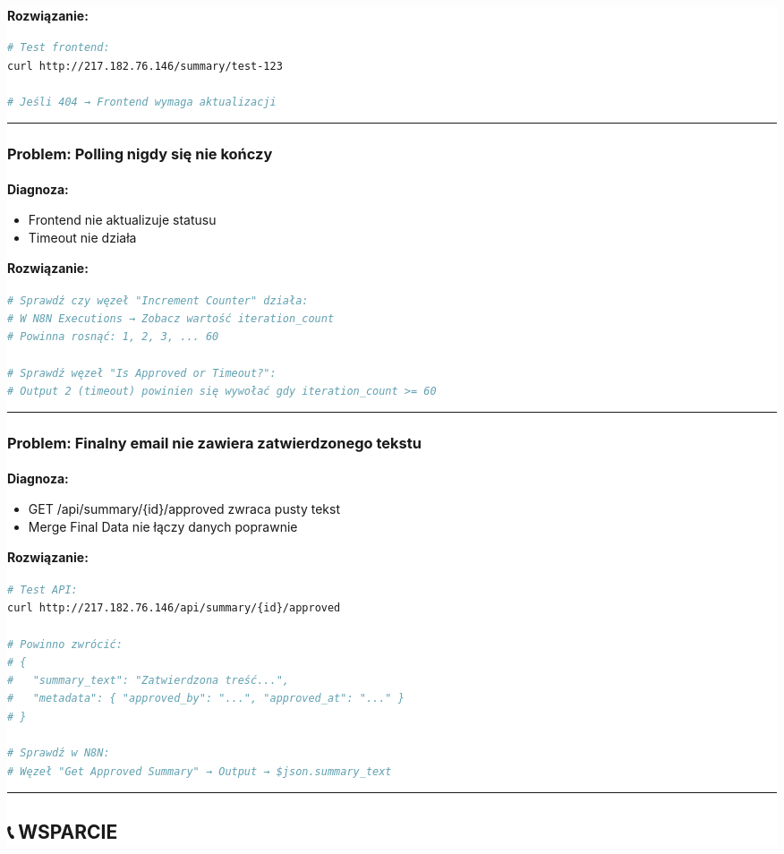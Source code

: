 **Rozwiązanie:**
```bash
# Test frontend:
curl http://217.182.76.146/summary/test-123

# Jeśli 404 → Frontend wymaga aktualizacji
```

---

### Problem: Polling nigdy się nie kończy

**Diagnoza:**
- Frontend nie aktualizuje statusu
- Timeout nie działa

**Rozwiązanie:**
```bash
# Sprawdź czy węzeł "Increment Counter" działa:
# W N8N Executions → Zobacz wartość iteration_count
# Powinna rosnąć: 1, 2, 3, ... 60

# Sprawdź węzeł "Is Approved or Timeout?":
# Output 2 (timeout) powinien się wywołać gdy iteration_count >= 60
```

---

### Problem: Finalny email nie zawiera zatwierdzonego tekstu

**Diagnoza:**
- GET /api/summary/{id}/approved zwraca pusty tekst
- Merge Final Data nie łączy danych poprawnie

**Rozwiązanie:**
```bash
# Test API:
curl http://217.182.76.146/api/summary/{id}/approved

# Powinno zwrócić:
# {
#   "summary_text": "Zatwierdzona treść...",
#   "metadata": { "approved_by": "...", "approved_at": "..." }
# }

# Sprawdź w N8N:
# Węzeł "Get Approved Summary" → Output → $json.summary_text
```

---

## 📞 WSPARCIE
